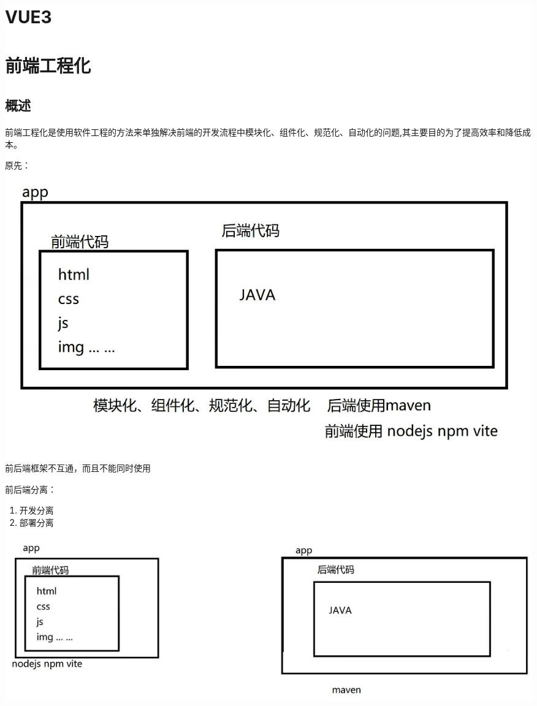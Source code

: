 # VUE3

# 前端工程化

## 概述

前端工程化是使用软件工程的方法来单独解决前端的开发流程中模块化、组件化、规范化、自动化的问题,其主要目的为了提高效率和降低成本。

原先：

​![image](assets/image-20240725161735-cq30pau.png)​

前后端框架不互通，而且不能同时使用

前后端分离：

1. 开发分离
2. 部署分离

​![image](assets/image-20240725161534-r0bu8y4.png)​
